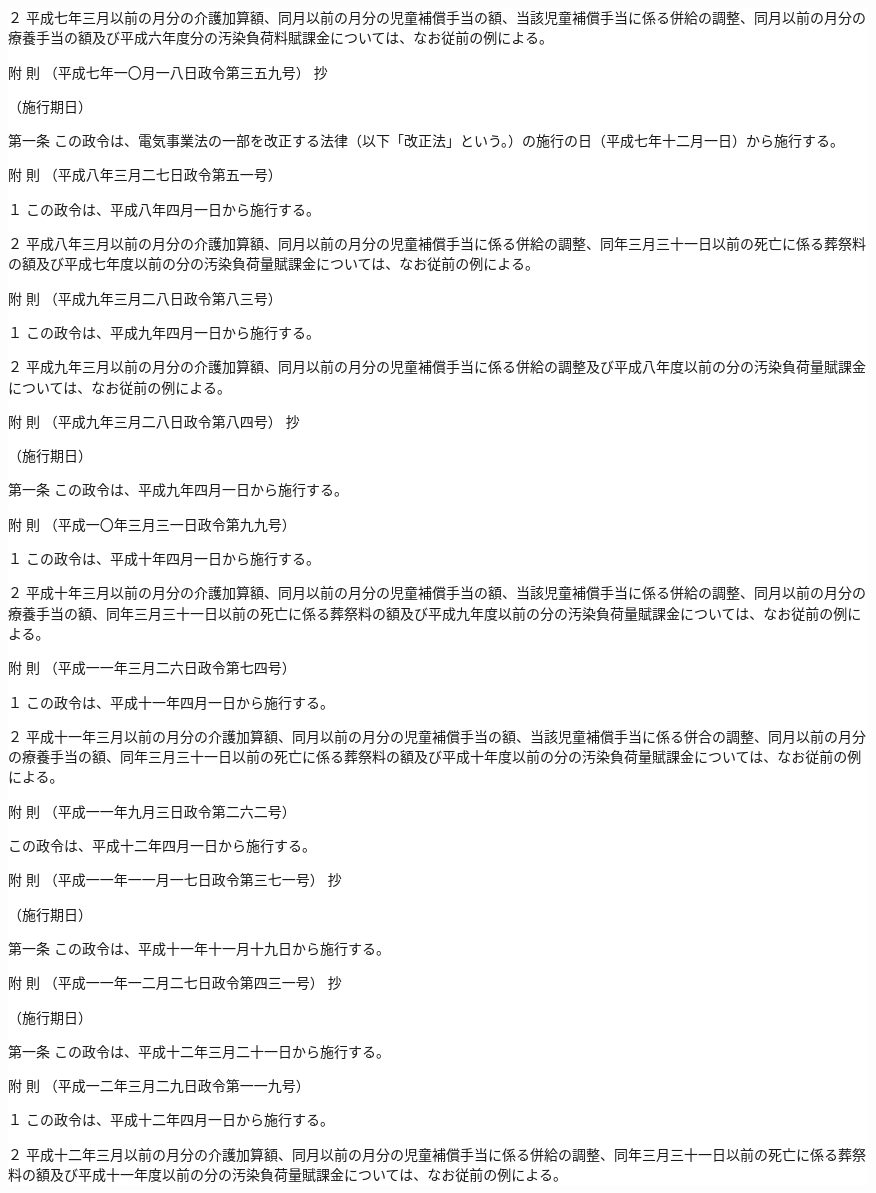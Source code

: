 ２ 平成七年三月以前の月分の介護加算額、同月以前の月分の児童補償手当の額、当該児童補償手当に係る併給の調整、同月以前の月分の療養手当の額及び平成六年度分の汚染負荷料賦課金については、なお従前の例による。

附 則 （平成七年一〇月一八日政令第三五九号） 抄

（施行期日）

第一条 この政令は、電気事業法の一部を改正する法律（以下「改正法」という。）の施行の日（平成七年十二月一日）から施行する。

附 則 （平成八年三月二七日政令第五一号）

１ この政令は、平成八年四月一日から施行する。

２ 平成八年三月以前の月分の介護加算額、同月以前の月分の児童補償手当に係る併給の調整、同年三月三十一日以前の死亡に係る葬祭料の額及び平成七年度以前の分の汚染負荷量賦課金については、なお従前の例による。

附 則 （平成九年三月二八日政令第八三号）

１ この政令は、平成九年四月一日から施行する。

２ 平成九年三月以前の月分の介護加算額、同月以前の月分の児童補償手当に係る併給の調整及び平成八年度以前の分の汚染負荷量賦課金については、なお従前の例による。

附 則 （平成九年三月二八日政令第八四号） 抄

（施行期日）

第一条 この政令は、平成九年四月一日から施行する。

附 則 （平成一〇年三月三一日政令第九九号）

１ この政令は、平成十年四月一日から施行する。

２ 平成十年三月以前の月分の介護加算額、同月以前の月分の児童補償手当の額、当該児童補償手当に係る併給の調整、同月以前の月分の療養手当の額、同年三月三十一日以前の死亡に係る葬祭料の額及び平成九年度以前の分の汚染負荷量賦課金については、なお従前の例による。

附 則 （平成一一年三月二六日政令第七四号）

１ この政令は、平成十一年四月一日から施行する。

２ 平成十一年三月以前の月分の介護加算額、同月以前の月分の児童補償手当の額、当該児童補償手当に係る併合の調整、同月以前の月分の療養手当の額、同年三月三十一日以前の死亡に係る葬祭料の額及び平成十年度以前の分の汚染負荷量賦課金については、なお従前の例による。

附 則 （平成一一年九月三日政令第二六二号）

この政令は、平成十二年四月一日から施行する。

附 則 （平成一一年一一月一七日政令第三七一号） 抄

（施行期日）

第一条 この政令は、平成十一年十一月十九日から施行する。

附 則 （平成一一年一二月二七日政令第四三一号） 抄

（施行期日）

第一条 この政令は、平成十二年三月二十一日から施行する。

附 則 （平成一二年三月二九日政令第一一九号）

１ この政令は、平成十二年四月一日から施行する。

２ 平成十二年三月以前の月分の介護加算額、同月以前の月分の児童補償手当に係る併給の調整、同年三月三十一日以前の死亡に係る葬祭料の額及び平成十一年度以前の分の汚染負荷量賦課金については、なお従前の例による。
